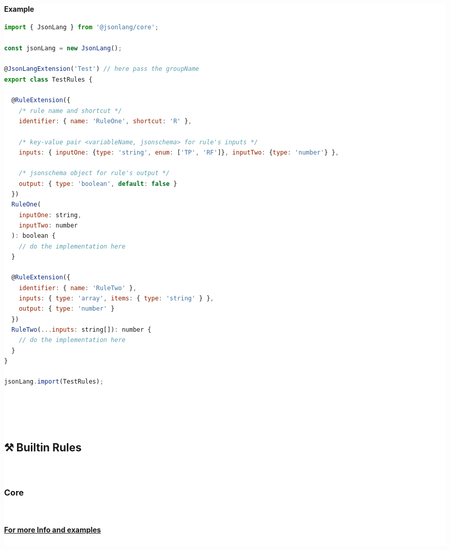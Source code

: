 **Example**

``` js 
import { JsonLang } from '@jsonlang/core';

const jsonLang = new JsonLang();

@JsonLangExtension('Test') // here pass the groupName
export class TestRules {

  @RuleExtension({
    /* rule name and shortcut */
    identifier: { name: 'RuleOne', shortcut: 'R' },

    /* key-value pair <variableName, jsonschema> for rule's inputs */
    inputs: { inputOne: {type: 'string', enum: ['TP', 'RF']}, inputTwo: {type: 'number'} },

    /* jsonschema object for rule's output */
    output: { type: 'boolean', default: false } 
  })
  RuleOne(
    inputOne: string,
    inputTwo: number
  ): boolean {
    // do the implementation here
  }

  @RuleExtension({
    identifier: { name: 'RuleTwo' },
    inputs: { type: 'array', items: { type: 'string' } },
    output: { type: 'number' } 
  })
  RuleTwo(...inputs: string[]): number {
    // do the implementation here
  }
}

jsonLang.import(TestRules);

```

</br></br></br>
   



## ⚒️ **Builtin Rules**
</br>

### **Core**

</br>

[**For more Info and examples**](https://jsonlang.dev/docs/rules/core)
</br></br>
